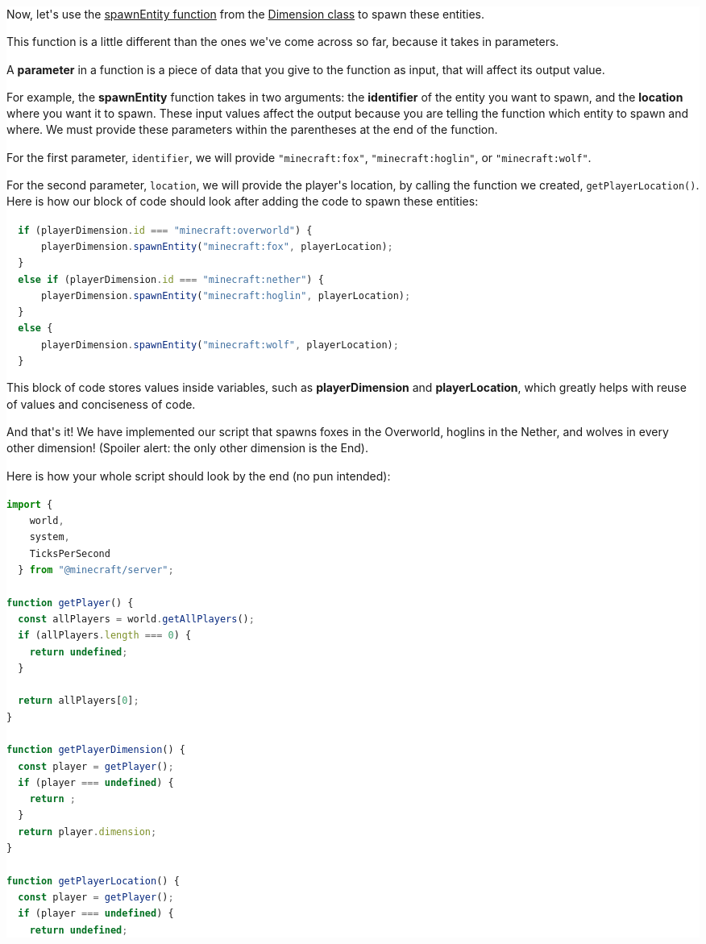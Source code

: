Now, let's use the [spawnEntity function](../ScriptAPI/minecraft/server/Dimension.md#spawnentity) from the [Dimension class](../ScriptAPI/minecraft/server/Dimension.md) to spawn these entities.

This function is a little different than the ones we've come across so far, because it takes in parameters.

A **parameter** in a function is a piece of data that you give to the function as input, that will affect its output value.

For example, the **spawnEntity** function takes in two arguments: the **identifier** of the entity you want to spawn, and the **location** where you want it to spawn. These input values affect the output because you are telling the function which entity to spawn and where. We must provide these parameters within the parentheses at the end of the function.

For the first parameter, `identifier`, we will provide `"minecraft:fox"`, `"minecraft:hoglin"`, or `"minecraft:wolf"`.

For the second parameter, `location`, we will provide the player's location, by calling the function we created, `getPlayerLocation()`. Here is how our block of code should look after adding the code to spawn these entities:

```javascript
  if (playerDimension.id === "minecraft:overworld") { 
      playerDimension.spawnEntity("minecraft:fox", playerLocation); 
  } 
  else if (playerDimension.id === "minecraft:nether") { 
      playerDimension.spawnEntity("minecraft:hoglin", playerLocation); 
  } 
  else { 
      playerDimension.spawnEntity("minecraft:wolf", playerLocation);
  }
```

This block of code stores values inside variables, such as **playerDimension** and **playerLocation**, which greatly helps with reuse of values and conciseness of code.

And that's it! We have implemented our script that spawns foxes in the Overworld, hoglins in the Nether, and wolves in every other dimension! (Spoiler alert: the only other dimension is the End).

Here is how your whole script should look by the end (no pun intended):

```javascript
import {
    world,
    system,
    TicksPerSecond
  } from "@minecraft/server";

function getPlayer() {
  const allPlayers = world.getAllPlayers();
  if (allPlayers.length === 0) {
    return undefined;
  }

  return allPlayers[0];
}

function getPlayerDimension() {
  const player = getPlayer();
  if (player === undefined) {
    return ;
  }
  return player.dimension;
}

function getPlayerLocation() {
  const player = getPlayer();
  if (player === undefined) {
    return undefined;
```